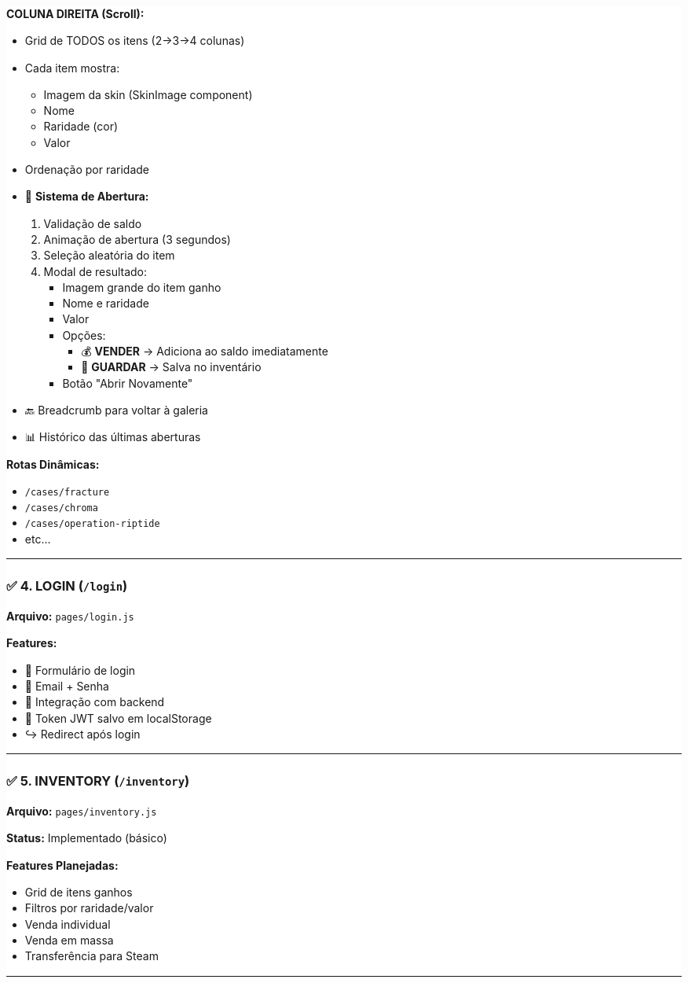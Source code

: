   **COLUNA DIREITA (Scroll):**
  - Grid de TODOS os itens (2→3→4 colunas)
  - Cada item mostra:
    - Imagem da skin (SkinImage component)
    - Nome
    - Raridade (cor)
    - Valor
  - Ordenação por raridade

- 🎰 **Sistema de Abertura:**
  1. Validação de saldo
  2. Animação de abertura (3 segundos)
  3. Seleção aleatória do item
  4. Modal de resultado:
     - Imagem grande do item ganho
     - Nome e raridade
     - Valor
     - Opções:
       - 💰 **VENDER** → Adiciona ao saldo imediatamente
       - 🎒 **GUARDAR** → Salva no inventário
     - Botão "Abrir Novamente"

- 🔙 Breadcrumb para voltar à galeria
- 📊 Histórico das últimas aberturas

**Rotas Dinâmicas:**
- `/cases/fracture`
- `/cases/chroma`
- `/cases/operation-riptide`
- etc...

---

### ✅ 4. LOGIN (`/login`)
**Arquivo:** `pages/login.js`

**Features:**
- 🔐 Formulário de login
- 📧 Email + Senha
- 🔄 Integração com backend
- 💾 Token JWT salvo em localStorage
- ↪️ Redirect após login

---

### ✅ 5. INVENTORY (`/inventory`)
**Arquivo:** `pages/inventory.js`

**Status:** Implementado (básico)

**Features Planejadas:**
- Grid de itens ganhos
- Filtros por raridade/valor
- Venda individual
- Venda em massa
- Transferência para Steam

---